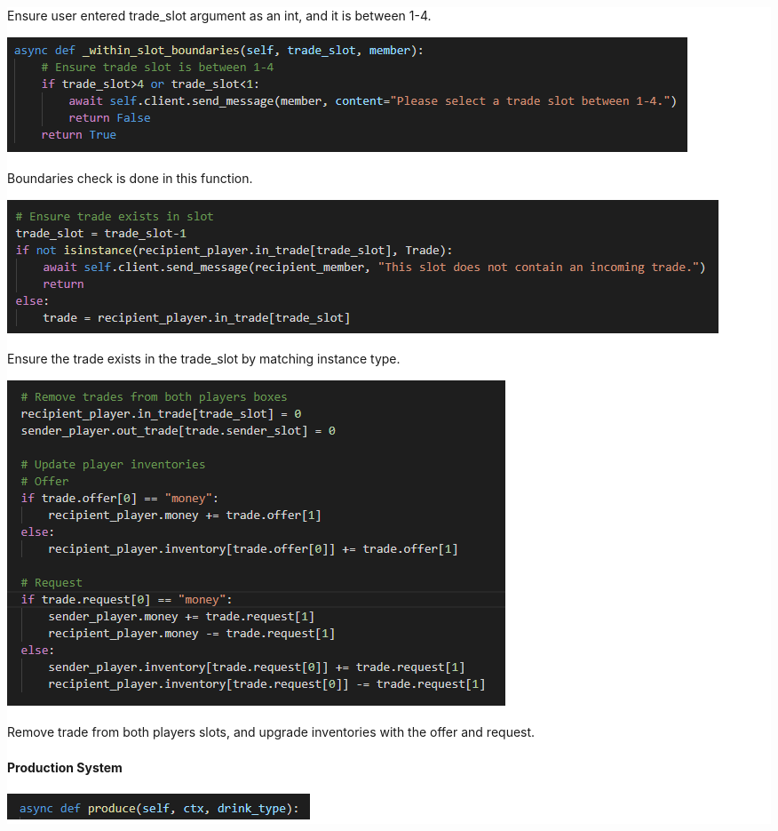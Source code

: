 Ensure user entered trade_slot argument as an int, and it is between 1-4.

![image051](images/image051.png)

Boundaries check is done in this function.

![image053](images/image053.png)

Ensure the trade exists in the trade_slot by matching instance type.

![image055](images/image055.png)

Remove trade from both players slots, and upgrade inventories with the offer and request.



#### Production System

![image057](images/image057.png)
